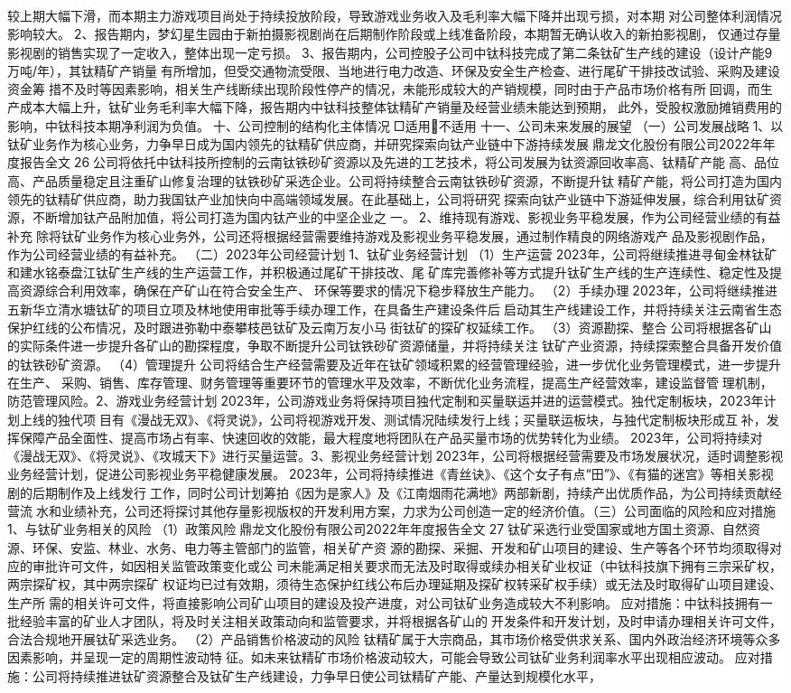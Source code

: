 较上期大幅下滑，而本期主力游戏项目尚处于持续投放阶段，导致游戏业务收入及毛利率大幅下降并出现亏损，对本期
对公司整体利润情况影响较大。
2、报告期内，梦幻星生园由于新拍摄影视剧尚在后期制作阶段或上线准备阶段，本期暂无确认收入的新拍影视剧，
仅通过存量影视剧的销售实现了一定收入，整体出现一定亏损。
3、报告期内，公司控股子公司中钛科技完成了第二条钛矿生产线的建设（设计产能9万吨/年），其钛精矿产销量
有所增加，但受交通物流受限、当地进行电力改造、环保及安全生产检查、进行尾矿干排技改试验、采购及建设资金筹
措不及时等因素影响，相关生产线断续出现阶段性停产的情况，未能形成较大的产销规模，同时由于产品市场价格有所
回调，而生产成本大幅上升，钛矿业务毛利率大幅下降，报告期内中钛科技整体钛精矿产销量及经营业绩未能达到预期，
此外，受股权激励摊销费用的影响，中钛科技本期净利润为负值。
十、公司控制的结构化主体情况
□适用不适用
十一、公司未来发展的展望
（一）公司发展战略
1、以钛矿业务作为核心业务，力争早日成为国内领先的钛精矿供应商，并研究探索向钛产业链中下游持续发展
鼎龙文化股份有限公司2022年年度报告全文
26
公司将依托中钛科技所控制的云南钛铁砂矿资源以及先进的工艺技术，将公司发展为钛资源回收率高、钛精矿产能
高、品位高、产品质量稳定且注重矿山修复治理的钛铁砂矿采选企业。公司将持续整合云南钛铁砂矿资源，不断提升钛
精矿产能，将公司打造为国内领先的钛精矿供应商，助力我国钛产业加快向中高端领域发展。在此基础上，公司将研究
探索向钛产业链中下游延伸发展，综合利用钛矿资源，不断增加钛产品附加值，将公司打造为国内钛产业的中坚企业之
一。
2、维持现有游戏、影视业务平稳发展，作为公司经营业绩的有益补充
除将钛矿业务作为核心业务外，公司还将根据经营需要维持游戏及影视业务平稳发展，通过制作精良的网络游戏产
品及影视剧作品，作为公司经营业绩的有益补充。
（二）2023年公司经营计划
1、钛矿业务经营计划
（1）生产运营
2023年，公司将继续推进寻甸金林钛矿和建水铭泰盘江钛矿生产线的生产运营工作，并积极通过尾矿干排技改、尾
矿库完善修补等方式提升钛矿生产线的生产连续性、稳定性及提高资源综合利用效率，确保在产矿山在符合安全生产、
环保等要求的情况下稳步释放生产能力。
（2）手续办理
2023年，公司将继续推进五新华立清水塘钛矿的项目立项及林地使用审批等手续办理工作，在具备生产建设条件后
启动其生产线建设工作，并将持续关注云南省生态保护红线的公布情况，及时跟进弥勒中泰攀枝邑钛矿及云南万友小马
街钛矿的探矿权延续工作。
（3）资源勘探、整合
公司将根据各矿山的实际条件进一步提升各矿山的勘探程度，争取不断提升公司钛铁砂矿资源储量，并将持续关注
钛矿产业资源，持续探索整合具备开发价值的钛铁砂矿资源。
（4）管理提升
公司将结合生产经营需要及近年在钛矿领域积累的经营管理经验，进一步优化业务管理模式，进一步提升在生产、
采购、销售、库存管理、财务管理等重要环节的管理水平及效率，不断优化业务流程，提高生产经营效率，建设监督管
理机制，防范管理风险。2、游戏业务经营计划
2023年，公司游戏业务将保持项目独代定制和买量联运并进的运营模式。独代定制板块，2023年计划上线的独代项
目有《漫战无双》、《将灵说》，公司将视游戏开发、测试情况陆续发行上线；买量联运板块，与独代定制板块形成互
补，发挥保障产品全面性、提高市场占有率、快速回收的效能，最大程度地将团队在产品买量市场的优势转化为业绩。
2023年，公司将持续对《漫战无双》、《将灵说》、《攻城天下》进行买量运营。3、影视业务经营计划
2023年，公司将根据经营需要及市场发展状况，适时调整影视业务经营计划，促进公司影视业务平稳健康发展。
2023年，公司将持续推进《青丝诀》、《这个女子有点“田”》、《有猫的迷宫》等相关影视剧的后期制作及上线发行
工作，同时公司计划筹拍《因为是家人》及《江南烟雨花满地》两部新剧，持续产出优质作品，为公司持续贡献经营流
水和业绩补充，公司还将探讨其他存量影视版权的开发利用方案，力求为公司创造一定的经济价值。（三）公司面临的风险和应对措施
1、与钛矿业务相关的风险
（1）政策风险
鼎龙文化股份有限公司2022年年度报告全文
27
钛矿采选行业受国家或地方国土资源、自然资源、环保、安监、林业、水务、电力等主管部门的监管，相关矿产资
源的勘探、采掘、开发和矿山项目的建设、生产等各个环节均须取得对应的审批许可文件，如因相关监管政策变化或公
司未能满足相关要求而无法及时取得或续办相关矿业权证（中钛科技旗下拥有三宗采矿权，两宗探矿权，其中两宗探矿
权证均已过有效期，须待生态保护红线公布后办理延期及探矿权转采矿权手续）或无法及时取得矿山项目建设、生产所
需的相关许可文件，将直接影响公司矿山项目的建设及投产进度，对公司钛矿业务造成较大不利影响。
应对措施：中钛科技拥有一批经验丰富的矿业人才团队，将及时关注相关政策动向和监管要求，并将根据各矿山的
开发条件和开发计划，及时申请办理相关许可文件，合法合规地开展钛矿采选业务。
（2）产品销售价格波动的风险
钛精矿属于大宗商品，其市场价格受供求关系、国内外政治经济环境等众多因素影响，并呈现一定的周期性波动特
征。如未来钛精矿市场价格波动较大，可能会导致公司钛矿业务利润率水平出现相应波动。
应对措施：公司将持续推进钛矿资源整合及钛矿生产线建设，力争早日使公司钛精矿产能、产量达到规模化水平，